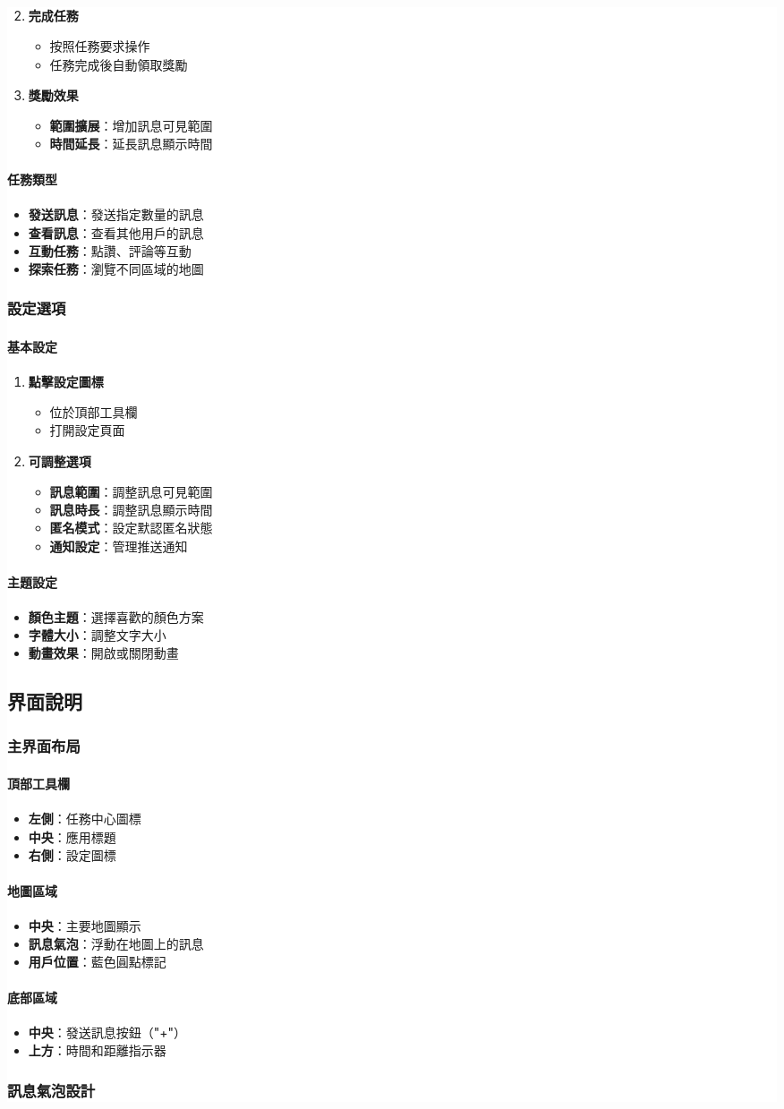 2. **完成任務**
   - 按照任務要求操作
   - 任務完成後自動領取獎勵

3. **獎勵效果**
   - **範圍擴展**：增加訊息可見範圍
   - **時間延長**：延長訊息顯示時間

#### 任務類型
- **發送訊息**：發送指定數量的訊息
- **查看訊息**：查看其他用戶的訊息
- **互動任務**：點讚、評論等互動
- **探索任務**：瀏覽不同區域的地圖

### 設定選項

#### 基本設定
1. **點擊設定圖標**
   - 位於頂部工具欄
   - 打開設定頁面

2. **可調整選項**
   - **訊息範圍**：調整訊息可見範圍
   - **訊息時長**：調整訊息顯示時間
   - **匿名模式**：設定默認匿名狀態
   - **通知設定**：管理推送通知

#### 主題設定
- **顏色主題**：選擇喜歡的顏色方案
- **字體大小**：調整文字大小
- **動畫效果**：開啟或關閉動畫

## 界面說明

### 主界面布局

#### 頂部工具欄
- **左側**：任務中心圖標
- **中央**：應用標題
- **右側**：設定圖標

#### 地圖區域
- **中央**：主要地圖顯示
- **訊息氣泡**：浮動在地圖上的訊息
- **用戶位置**：藍色圓點標記

#### 底部區域
- **中央**：發送訊息按鈕（"+"）
- **上方**：時間和距離指示器

### 訊息氣泡設計
